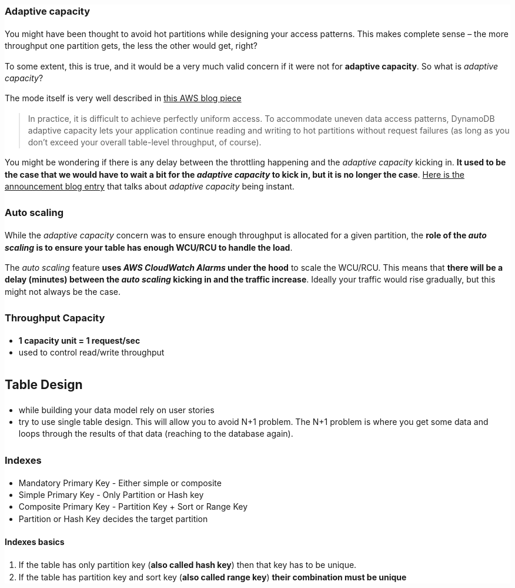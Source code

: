 ### Adaptive capacity

You might have been thought to avoid hot partitions while designing your access patterns. This makes complete sense – the more throughput one partition gets, the less the other would get, right?

To some extent, this is true, and it would be a very much valid concern if it were not for **adaptive capacity**. So what is _adaptive capacity_?

The mode itself is very well described in [this AWS blog piece](https://aws.amazon.com/blogs/database/how-amazon-dynamodb-adaptive-capacity-accommodates-uneven-data-access-patterns-or-why-what-you-know-about-dynamodb-might-be-outdated/)

> In practice, it is difficult to achieve perfectly uniform access. To accommodate uneven data access patterns, DynamoDB adaptive capacity lets your application continue reading and writing to hot partitions without request failures (as long as you don’t exceed your overall table-level throughput, of course).

You might be wondering if there is any delay between the throttling happening and the _adaptive capacity_ kicking in. **It used to be the case that we would have to wait a bit for the _adaptive capacity_ to kick in, but it is no longer the case**. [Here is the announcement blog entry](https://aws.amazon.com/about-aws/whats-new/2019/05/amazon-dynamodb-adaptive-capacity-is-now-instant/) that talks about _adaptive capacity_ being instant.

### Auto scaling

While the _adaptive capacity_ concern was to ensure enough throughput is allocated for a given partition, the **role of the _auto scaling_ is to ensure your table has enough WCU/RCU to handle the load**.

The _auto scaling_ feature **uses _AWS CloudWatch Alarms_ under the hood** to scale the WCU/RCU. This means that **there will be a delay (minutes) between the _auto scaling_ kicking in and the traffic increase**. Ideally your traffic would rise gradually, but this might not always be the case.

### Throughput Capacity

- **1 capacity unit = 1 request/sec**
- used to control read/write throughput

## Table Design

- while building your data model rely on user stories
- try to use single table design. This will allow you to avoid N+1 problem. The N+1 problem is where you get some data and loops through the results of that data (reaching to the database again).

### Indexes

- Mandatory Primary Key - Either simple or composite
- Simple Primary Key - Only Partition or Hash key
- Composite Primary Key - Partition Key + Sort or Range Key
- Partition or Hash Key decides the target partition

#### Indexes basics

1. If the table has only partition key (**also called hash key**) then that key has to be unique.
2. If the table has partition key and sort key (**also called range key**) **their combination must be unique**
